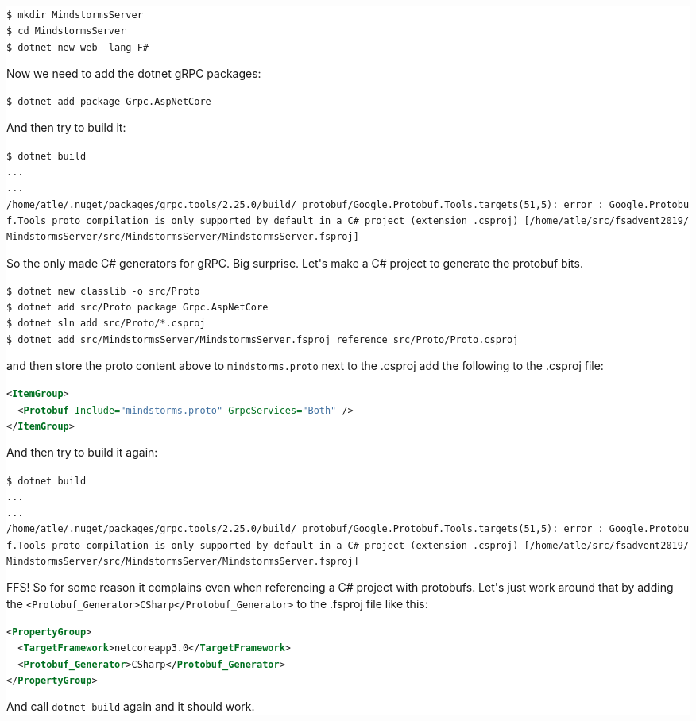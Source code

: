 ```
$ mkdir MindstormsServer
$ cd MindstormsServer
$ dotnet new web -lang F#
```

Now we need to add the dotnet gRPC packages:

```
$ dotnet add package Grpc.AspNetCore
```

And then try to build it:

```
$ dotnet build
...
...
/home/atle/.nuget/packages/grpc.tools/2.25.0/build/_protobuf/Google.Protobuf.Tools.targets(51,5): error : Google.Protobuf.Tools proto compilation is only supported by default in a C# project (extension .csproj) [/home/atle/src/fsadvent2019/MindstormsServer/src/MindstormsServer/MindstormsServer.fsproj]
```

So the only made C# generators for gRPC. Big surprise. Let's make a C# project to generate the protobuf bits.

```
$ dotnet new classlib -o src/Proto
$ dotnet add src/Proto package Grpc.AspNetCore
$ dotnet sln add src/Proto/*.csproj
$ dotnet add src/MindstormsServer/MindstormsServer.fsproj reference src/Proto/Proto.csproj
```

and then store the proto content above to `mindstorms.proto` next to the .csproj add the following to the .csproj file:

```xml
<ItemGroup>
  <Protobuf Include="mindstorms.proto" GrpcServices="Both" />
</ItemGroup>
```

And then try to build it again:

```
$ dotnet build
...
...
/home/atle/.nuget/packages/grpc.tools/2.25.0/build/_protobuf/Google.Protobuf.Tools.targets(51,5): error : Google.Protobuf.Tools proto compilation is only supported by default in a C# project (extension .csproj) [/home/atle/src/fsadvent2019/MindstormsServer/src/MindstormsServer/MindstormsServer.fsproj]
```

FFS! So for some reason it complains even when referencing a C# project with protobufs. Let's just work around that by adding the `<Protobuf_Generator>CSharp</Protobuf_Generator>` to the .fsproj file like this:

```xml
<PropertyGroup>
  <TargetFramework>netcoreapp3.0</TargetFramework>
  <Protobuf_Generator>CSharp</Protobuf_Generator>
</PropertyGroup>
```

And call `dotnet build` again and it should work.

